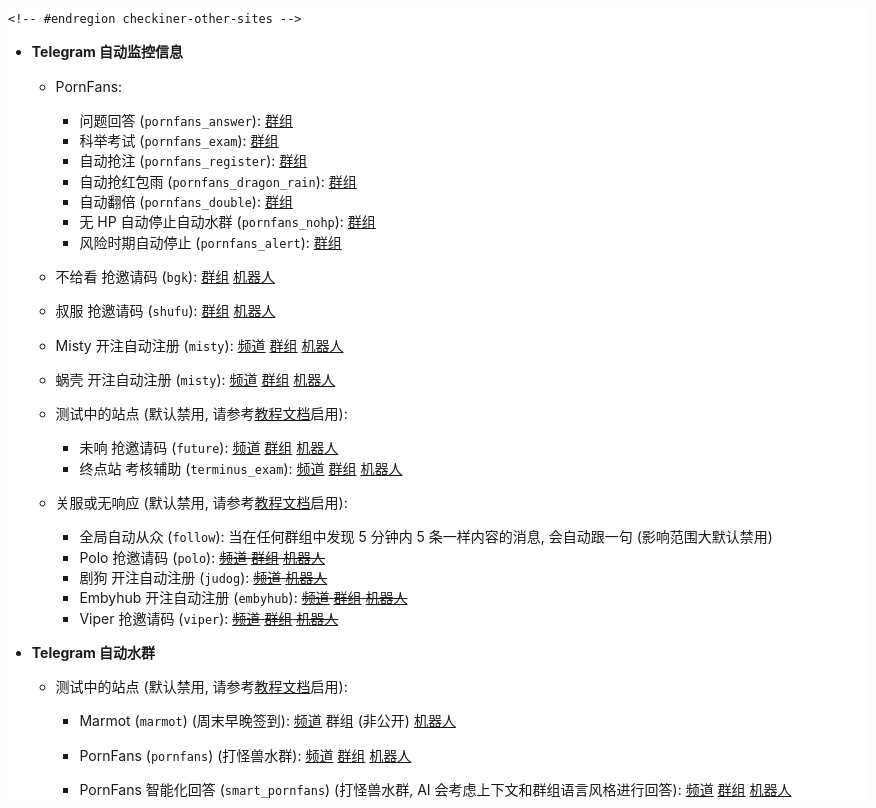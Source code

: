     <!-- #endregion checkiner-other-sites -->
- **Telegram 自动监控信息**
  

  - PornFans:
    - 问题回答 (`pornfans_answer`): [群组](https://t.me/embytestflight)
    - 科举考试 (`pornfans_exam`): [群组](https://t.me/embytestflight)
    - 自动抢注 (`pornfans_register`): [群组](https://t.me/embytestflight)
    - 自动抢红包雨 (`pornfans_dragon_rain`): [群组](https://t.me/embytestflight)
    - 自动翻倍 (`pornfans_double`): [群组](https://t.me/embytestflight)
    - 无 HP 自动停止自动水群 (`pornfans_nohp`): [群组](https://t.me/embytestflight)
    - 风险时期自动停止 (`pornfans_alert`): [群组](https://t.me/embytestflight)
  - 不给看 抢邀请码 (`bgk`): [群组](https://t.me/Ephemeralemby) [机器人](https://t.me/UnknownEmbyBot)
  - 叔服 抢邀请码 (`shufu`): [群组](http://t.me/+4eq37Ip8ayRhNDI9) [机器人](https://t.me/dashu660_bot)
  - Misty 开注自动注册 (`misty`): [频道](https://t.me/FreeEmbyChannel) [群组](https://t.me/FreeEmby) [机器人](https://t.me/EmbyMistyBot)
  - 蜗壳 开注自动注册 (`misty`): [频道](https://t.me/WalkingAudio) [群组](https://t.me/Walking_Chat) [机器人](https://t.me/Readsnail_bot)

  
  - 测试中的站点 (默认禁用, 请参考[教程文档](https://emby-keeper.github.io/guide/配置文件#service-子项)启用):
    <!-- #region monitor-beta-sites -->

    - 未响 抢邀请码 (`future`): [频道](https://t.me/FutureEcho_Notice) [群组](https://t.me/FutureEcho_Chat) [机器人](https://t.me/lotayu_bot)
    - 终点站 考核辅助 (`terminus_exam`): [频道](https://t.me/embypub) [群组](https://t.me/EmbyPublic) [机器人](https://t.me/EmbyPublicBot)

    <!-- #endregion monitor-beta-sites -->
  - 关服或无响应 (默认禁用, 请参考[教程文档](https://emby-keeper.github.io/guide/配置文件#service-子项)启用):
    <!-- #region monitor-ignored-sites -->

    - 全局自动从众 (`follow`): 当在任何群组中发现 5 分钟内 5 条一样内容的消息, 会自动跟一句 (影响范围大默认禁用)
    - Polo 抢邀请码 (`polo`): ~~[频道](https://t.me/poloembyc) [群组](https://t.me/poloemby) [机器人](https://t.me/polo_emby_bot)~~
    - 剧狗 开注自动注册 (`judog`): ~~[频道](https://t.me/Mulgoreemby) [机器人](https://t.me/mulgorebot)~~
    - Embyhub 开注自动注册 (`embyhub`): ~~[频道](https://t.me/embyhub) [群组](https://t.me/emby_hub) [机器人](https://t.me/EdHubot)~~
    - Viper 抢邀请码 (`viper`): ~~[频道](https://t.me/viper_emby_channel) [群组](https://t.me/Viper_Emby_Chat) [机器人](https://t.me/viper_emby_bot)~~

    <!-- #endregion monitor-ignored-sites -->

- **Telegram 自动水群**
  

  

  - 测试中的站点 (默认禁用, 请参考[教程文档](https://emby-keeper.github.io/guide/配置文件#service-子项)启用):
    <!-- #region messager-beta-sites -->

    - Marmot (`marmot`) (周末早晚签到): [频道](https://t.me/Marmot_Emby_Channel) 群组 (非公开) [机器人](https://t.me/Marmot_Emby_Account_BOT)

    - PornFans (`pornfans`) (打怪兽水群): [频道](https://t.me/PornFansChannel) [群组](https://t.me/embytestflight) [机器人](https://t.me/Porn_Emby_Bot)

    - PornFans 智能化回答 (`smart_pornfans`) (打怪兽水群, AI 会考虑上下文和群组语言风格进行回答): [频道](https://t.me/PornFansChannel) [群组](https://t.me/embytestflight) [机器人](https://t.me/Porn_Emby_Bot)
